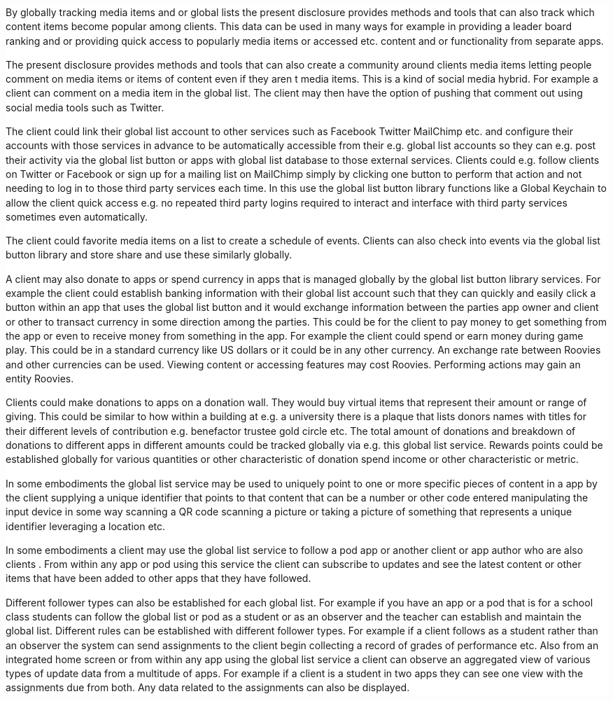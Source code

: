 By globally tracking media items and or global lists the present disclosure provides methods and tools that can also track which content items become popular among clients. This data can be used in many ways for example in providing a leader board ranking and or providing quick access to popularly media items or accessed etc. content and or functionality from separate apps.

The present disclosure provides methods and tools that can also create a community around clients media items letting people comment on media items or items of content even if they aren t media items. This is a kind of social media hybrid. For example a client can comment on a media item in the global list. The client may then have the option of pushing that comment out using social media tools such as Twitter.

The client could link their global list account to other services such as Facebook Twitter MailChimp etc. and configure their accounts with those services in advance to be automatically accessible from their e.g. global list accounts so they can e.g. post their activity via the global list button or apps with global list database to those external services. Clients could e.g. follow clients on Twitter or Facebook or sign up for a mailing list on MailChimp simply by clicking one button to perform that action and not needing to log in to those third party services each time. In this use the global list button library functions like a Global Keychain to allow the client quick access e.g. no repeated third party logins required to interact and interface with third party services sometimes even automatically.

The client could favorite media items on a list to create a schedule of events. Clients can also check into events via the global list button library and store share and use these similarly globally.

A client may also donate to apps or spend currency in apps that is managed globally by the global list button library services. For example the client could establish banking information with their global list account such that they can quickly and easily click a button within an app that uses the global list button and it would exchange information between the parties app owner and client or other to transact currency in some direction among the parties. This could be for the client to pay money to get something from the app or even to receive money from something in the app. For example the client could spend or earn money during game play. This could be in a standard currency like US dollars or it could be in any other currency. An exchange rate between Roovies and other currencies can be used. Viewing content or accessing features may cost Roovies. Performing actions may gain an entity Roovies.

Clients could make donations to apps on a donation wall. They would buy virtual items that represent their amount or range of giving. This could be similar to how within a building at e.g. a university there is a plaque that lists donors names with titles for their different levels of contribution e.g. benefactor trustee gold circle etc. The total amount of donations and breakdown of donations to different apps in different amounts could be tracked globally via e.g. this global list service. Rewards points could be established globally for various quantities or other characteristic of donation spend income or other characteristic or metric.

In some embodiments the global list service may be used to uniquely point to one or more specific pieces of content in a app by the client supplying a unique identifier that points to that content that can be a number or other code entered manipulating the input device in some way scanning a QR code scanning a picture or taking a picture of something that represents a unique identifier leveraging a location etc.

In some embodiments a client may use the global list service to follow a pod app or another client or app author who are also clients . From within any app or pod using this service the client can subscribe to updates and see the latest content or other items that have been added to other apps that they have followed.

Different follower types can also be established for each global list. For example if you have an app or a pod that is for a school class students can follow the global list or pod as a student or as an observer and the teacher can establish and maintain the global list. Different rules can be established with different follower types. For example if a client follows as a student rather than an observer the system can send assignments to the client begin collecting a record of grades of performance etc. Also from an integrated home screen or from within any app using the global list service a client can observe an aggregated view of various types of update data from a multitude of apps. For example if a client is a student in two apps they can see one view with the assignments due from both. Any data related to the assignments can also be displayed.
